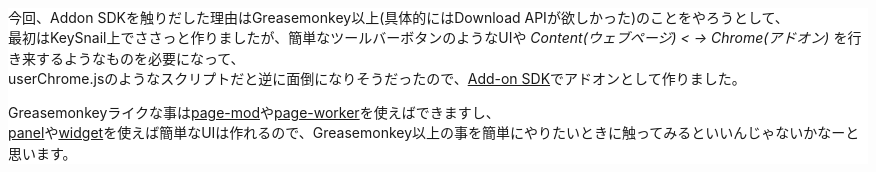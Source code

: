 今回、Addon SDKを触りだした理由はGreasemonkey以上(具体的にはDownload APIが欲しかった)のことをやろうとして、  
最初はKeySnail上でささっと作りましたが、簡単なツールバーボタンのようなUIや *Content(ウェブページ) < -> Chrome(アドオン)* を行き来するようなものを必要になって、  
userChrome.jsのようなスクリプトだと逆に面倒になりそうだったので、[Add-on SDK][53]でアドオンとして作りました。

Greasemonkeyライクな事は[page-mod][10]や[page-worker][11]を使えばできますし、  
[panel][9]や[widget][54]を使えば簡単なUIは作れるので、Greasemonkey以上の事を簡単にやりたいときに触ってみるといいんじゃないかなーと思います。

 [1]: https://addons.mozilla.org/en-US/developers/docs/sdk/latest/ "Add-on SDK"
 [2]: https://dev.mozilla.jp/addon-sdk-docs/ "Add-on SDK"
 [3]: https://addons.mozilla.org/en-US/developers/docs/sdk/latest/ "Add-on SDK Documentation"
 [4]: http://www.asukaze.net/etc/jetpack/ "Add-on SDK (Jetpack SDK) - あすかぜ・ねっと"
 [5]: http://work.erikvold.com/jetpack/2013/07/12/jetpack-stripping.html "Jetpack Stripping!"
 [6]: http://www.oxymoronical.com/blog/2013/02/The-Add-on-SDK-is-now-in-Firefox "The Add-on SDK is now in Firefox | Oxymoronical"
 [7]: https://addons.mozilla.org/en-US/developers/docs/sdk/latest/dev-guide/high-level-apis.html "High-Level APIs"
 [8]: https://addons.mozilla.org/en-US/developers/docs/sdk/latest/modules/sdk/hotkeys.html "hotkeys"
 [9]: https://addons.mozilla.org/en-US/developers/docs/sdk/latest/packages/addon-kit/panel.html "panel"
 [10]: https://addons.mozilla.org/en-US/developers/docs/sdk/latest/packages/addon-kit/page-mod.html "page-mod"
 [11]: https://addons.mozilla.org/en-US/developers/docs/sdk/latest/packages/addon-kit/page-worker.html "page-worker"
 [12]: https://addons.mozilla.org/en-US/developers/docs/sdk/latest/modules/sdk/notifications.html "notifications"
 [13]: https://addons.mozilla.org/en-US/developers/docs/sdk/latest/modules/sdk/simple-storage.html "simple-storage"
 [14]: https://addons.mozilla.org/en-US/developers/docs/sdk/latest/modules/sdk/simple-prefs.html "simple-prefs"
 [15]: https://addons.mozilla.org/en-US/developers/docs/sdk/latest/modules/sdk/indexed-db.html "indexed-db"
 [16]: https://addons.mozilla.org/en-US/developers/docs/sdk/latest/dev-guide/tutorials/unit-testing.html "Unit Testing"
 [17]: https://addons.mozilla.org/en-US/developers/docs/sdk/latest/modules/sdk/test/httpd.html "test/httpd"
 [18]: https://dev.mozilla.jp/2011/08/add-on-sdk-panel-widget-knagato/ "local.json"
 [19]: https://addons.mozilla.org/en-US/developers/docs/sdk/latest/dev-guide/cfx-tool.html#cfx-test "cfx test"
 [20]: https://addons.mozilla.org/en-US/developers/docs/sdk/latest/packages/api-utils/promise.html "promise"
 [21]: https://addons.mozilla.org/en-US/developers/docs/sdk/latest/packages/api-utils/uuid.html "uuid"
 [22]: https://addons.mozilla.org/en-US/developers/docs/sdk/latest/packages/api-utils/collection.html "collection"
 [23]: https://developer.mozilla.org/ja/docs/XPCOM "XPCOM"
 [24]: https://addons.mozilla.org/en-US/developers/docs/sdk/latest/packages/api-utils/xpcom.html "xpcom"
 [25]: https://addons.mozilla.org/en-US/developers/docs/sdk/Firefox-22/dev-guide/tutorials/chrome.html "Chrome Authority"
 [26]: https://addons.mozilla.org/en-US/developers/docs/sdk/latest/dev-guide/package-spec.html "package.json"
 [27]: https://github.com/erikvold/addon-pathfinder "erikvold/addon-pathfinder"
 [28]: https://blog.mozilla.org/addons/2013/06/25/add-on-sdk-update-for-firefox-22-and-23-and-24/ "Add-on SDK update for Firefox 22 (and 23, and 24) | Mozilla Add-ons Blog"
 [29]: http://onozaty.hatenablog.com/entry/2013/07/14/025618 "Firefox 23 にて、Add-on SDKでもChrome URLを登録できる(XULなWindowsが使える)ようになる - Enjoy*Study"
 [30]: http://www.jetbrains.com/webstorm/ "WebStorm"
 [31]: https://azu.github.io//slide/webstorm/webstorm.html#slide36 "ECMAScript 6 (Harmony)"
 [32]: https://github.com/azu/addonsdk_cfx_wrapper "azu/addonsdk_cfx_wrapper"
 [33]: https://github.com/mozilla/addon-sdk/tree/master/lib/sdk "addon-sdk / lib / sdk /"
 [34]: https://github.com/mozilla/addon-sdk "mozilla/addon-sdk"
 [35]: http://d.hatena.ne.jp/yuichi_katahira/20120329/1333029233 "WebStorm:追加した独自のコード補完候補をプロジェクトで使用可能にする - 仙台 Ruby Vim JavaScript社長"
 [36]: https://azu.github.io//slide/webstorm/webstorm.html#slide16 "WebStorm指南書"
 [37]: https://addons.mozilla.org/en-US/developers/docs/sdk/latest/dev-guide/guides/two-types-of-scripts.html
 [38]: https://dev.mozilla.jp/2009/12/downloading-files-with-download-manager/ "ダウンロードマネージャに進捗状況を表示させつつダウンロードする | Mozilla Developer Street (modest)"
 [39]: https://developer.mozilla.org/en-US/docs/XPCOM_Interface_Reference "XPCOM Interface"
 [40]: https://developer.mozilla.org/en-US/docs/XPCOM_Interface_Reference/nsIURL "nsIURL"
 [41]: https://developer.mozilla.org/en-US/docs/XPCOM_Interface_Reference/nsIFile "nsIFile"
 [42]: http://d.hatena.ne.jp/cou929_la/20100221/1266735791 "XPCOMについてざっと調べたこと - フリーフォーム フリークアウト"
 [43]: https://developer.mozilla.org/en-US/docs/XPIDL "XPIDL"
 [44]: https://developer.mozilla.org/en-US/docs/XPIDL/pyxpidl "pyxpidl"
 [45]: https://github.com/azu/XPIDL-JSDOC "azu/XPIDL-JSDOC"
 [46]: https://developer.mozilla.org/ja/docs/Gecko_SDK "Gecko/XULRunner SDK"
 [47]: http://usejsdoc.org/tags-typedef.html "@typedef"
 [48]: https://gist.github.com/azu/6030124 "io.js"
 [49]: https://developer.mozilla.org/ja/docs/Tools/Debugger "デバッガ"
 [50]: http://www.crystal-creation.com/web-appli/technical-information/browser/firefox/add-on/develop/introduction/tool/ "開発ツール - Firefoxアドオンの開発手法"
 [51]: http://www.crystal-creation.com/web-appli/technical-information/browser/firefox/add-on/develop/introduction/tool/#browser-debugger "ブラウザデバッガ (Browser Debugger)"
 [52]: https://developer.mozilla.org/ja/docs/Tools/Debugger "デバッガ - Tools | MDN"
 [53]: https://addons.mozilla.org/ja/developers/builder "Add-on SDK"
 [54]: https://addons.mozilla.org/en-US/developers/docs/sdk/latest/modules/sdk/widget.html "widget"
